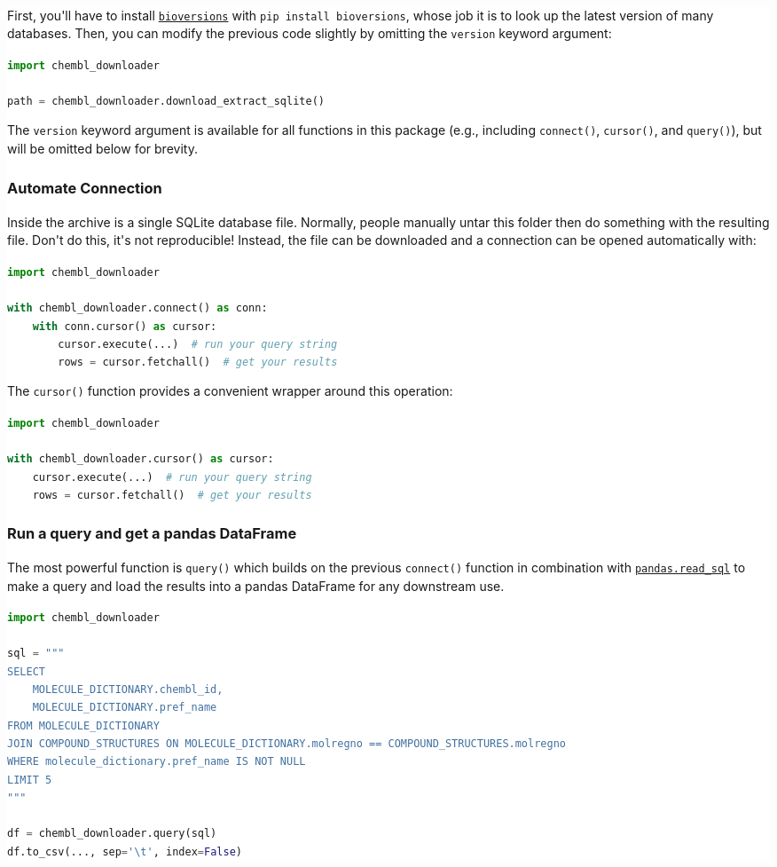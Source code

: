 First, you'll have to install [`bioversions`](https://github.com/cthoyt/bioversions)
with `pip install bioversions`, whose job it is to look up the latest version of many databases. Then, you can modify
the previous code slightly by omitting the `version` keyword argument:

```python
import chembl_downloader

path = chembl_downloader.download_extract_sqlite()
```

The `version` keyword argument is available for all functions in this package (e.g., including
`connect()`, `cursor()`, and `query()`), but will be omitted below for brevity.

### Automate Connection

Inside the archive is a single SQLite database file. Normally, people manually untar this folder then do something with
the resulting file. Don't do this, it's not reproducible!
Instead, the file can be downloaded and a connection can be opened automatically with:

```python
import chembl_downloader

with chembl_downloader.connect() as conn:
    with conn.cursor() as cursor:
        cursor.execute(...)  # run your query string
        rows = cursor.fetchall()  # get your results
```

The `cursor()` function provides a convenient wrapper around this operation:

```python
import chembl_downloader

with chembl_downloader.cursor() as cursor:
    cursor.execute(...)  # run your query string
    rows = cursor.fetchall()  # get your results
```

### Run a query and get a pandas DataFrame

The most powerful function is `query()` which builds on the previous `connect()` function in combination
with [`pandas.read_sql`](https://pandas.pydata.org/docs/reference/api/pandas.read_sql.html)
to make a query and load the results into a pandas DataFrame for any downstream use.

```python
import chembl_downloader

sql = """
SELECT
    MOLECULE_DICTIONARY.chembl_id,
    MOLECULE_DICTIONARY.pref_name
FROM MOLECULE_DICTIONARY
JOIN COMPOUND_STRUCTURES ON MOLECULE_DICTIONARY.molregno == COMPOUND_STRUCTURES.molregno
WHERE molecule_dictionary.pref_name IS NOT NULL
LIMIT 5
"""

df = chembl_downloader.query(sql)
df.to_csv(..., sep='\t', index=False)
```
